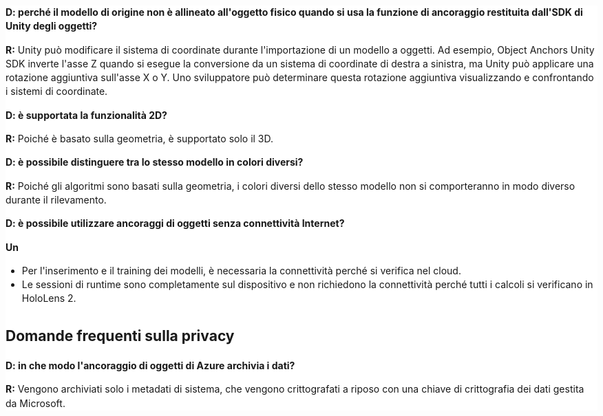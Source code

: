 **D: perché il modello di origine non è allineato all'oggetto fisico quando si usa la funzione di ancoraggio restituita dall'SDK di Unity degli oggetti?**

**R:** Unity può modificare il sistema di coordinate durante l'importazione di un modello a oggetti. Ad esempio, Object Anchors Unity SDK inverte l'asse Z quando si esegue la conversione da un sistema di coordinate di destra a sinistra, ma Unity può applicare una rotazione aggiuntiva sull'asse X o Y. Uno sviluppatore può determinare questa rotazione aggiuntiva visualizzando e confrontando i sistemi di coordinate.

**D: è supportata la funzionalità 2D?**

**R:** Poiché è basato sulla geometria, è supportato solo il 3D.

**D: è possibile distinguere tra lo stesso modello in colori diversi?**

**R:** Poiché gli algoritmi sono basati sulla geometria, i colori diversi dello stesso modello non si comporteranno in modo diverso durante il rilevamento.

**D: è possibile utilizzare ancoraggi di oggetti senza connettività Internet?**

**Un** 
* Per l'inserimento e il training dei modelli, è necessaria la connettività perché si verifica nel cloud.
* Le sessioni di runtime sono completamente sul dispositivo e non richiedono la connettività perché tutti i calcoli si verificano in HoloLens 2.

## <a name="privacy-faq"></a>Domande frequenti sulla privacy
**D: in che modo l'ancoraggio di oggetti di Azure archivia i dati?**

**R:** Vengono archiviati solo i metadati di sistema, che vengono crittografati a riposo con una chiave di crittografia dei dati gestita da Microsoft.
